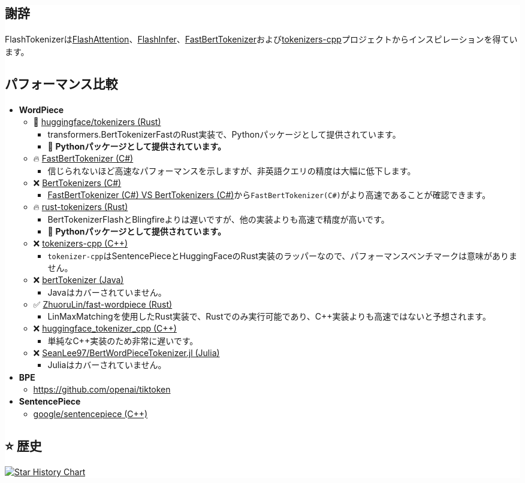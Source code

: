 

## 謝辞

FlashTokenizerは[FlashAttention](https://github.com/Dao-AILab/flash-attention)、[FlashInfer](https://github.com/flashinfer-ai/flashinfer)、[FastBertTokenizer](https://github.com/georg-jung/FastBertTokenizer)および[tokenizers-cpp](https://github.com/mlc-ai/tokenizers-cpp)プロジェクトからインスピレーションを得ています。



## パフォーマンス比較

* **WordPiece**
  * 📒 [huggingface/tokenizers (Rust)](https://github.com/huggingface/tokenizers)
    * transformers.BertTokenizerFastのRust実装で、Pythonパッケージとして提供されています。
    * 🔵 **Pythonパッケージとして提供されています。**
  * 🔥 [FastBertTokenizer (C#)](https://fastberttokenizer.gjung.com)
    * 信じられないほど高速なパフォーマンスを示しますが、非英語クエリの精度は大幅に低下します。
  * ❌ [BertTokenizers (C#)](https://github.com/NMZivkovic/BertTokenizers)
    * [FastBertTokenizer (C#) VS BertTokenizers (C#)](https://github.com/georg-jung/FastBertTokenizer/tree/master?tab=readme-ov-file#comparison-to-berttokenizers)から`FastBertTokenizer(C#)`がより高速であることが確認できます。
  * 🔥 [rust-tokenizers (Rust)](https://github.com/guillaume-be/rust-tokenizers)
    * BertTokenizerFlashとBlingfireよりは遅いですが、他の実装よりも高速で精度が高いです。
    * 🔵 **Pythonパッケージとして提供されています。**
  * ❌ [tokenizers-cpp (C++)](https://github.com/mlc-ai/tokenizers-cpp)
    * `tokenizer-cpp`はSentencePieceとHuggingFaceのRust実装のラッパーなので、パフォーマンスベンチマークは意味がありません。
  * ❌ [bertTokenizer (Java)](https://github.com/ankiteciitkgp/bertTokenizer)
    * Javaはカバーされていません。
  * ✅ [ZhuoruLin/fast-wordpiece (Rust)](https://github.com/ZhuoruLin/fast-wordpiece)
    * LinMaxMatchingを使用したRust実装で、Rustでのみ実行可能であり、C++実装よりも高速ではないと予想されます。
  * ❌ [huggingface_tokenizer_cpp (C++)](https://github.com/Sorrow321/huggingface_tokenizer_cpp)
    * 単純なC++実装のため非常に遅いです。
  * ❌ [SeanLee97/BertWordPieceTokenizer.jl (Julia)](https://github.com/SeanLee97/BertWordPieceTokenizer.jl)
    * Juliaはカバーされていません。
* **BPE**
  * https://github.com/openai/tiktoken
* **SentencePiece**
  * [google/sentencepiece (C++)](https://github.com/google/sentencepiece)



## ⭐ 歴史

<a href="https://www.star-history.com/#NLPOptimize/flash-tokenizer&Date">

 <picture>
   <source media="(prefers-color-scheme: dark)" srcset="https://api.star-history.com/svg?repos=NLPOptimize/flash-tokenizer&type=Date&theme=dark" />
   <source media="(prefers-color-scheme: light)" srcset="https://api.star-history.com/svg?repos=NLPOptimize/flash-tokenizer&type=Date" />
   <img alt="Star History Chart" src="https://api.star-history.com/svg?repos=NLPOptimize/flash-tokenizer&type=Date" />
 </picture>
</a>
